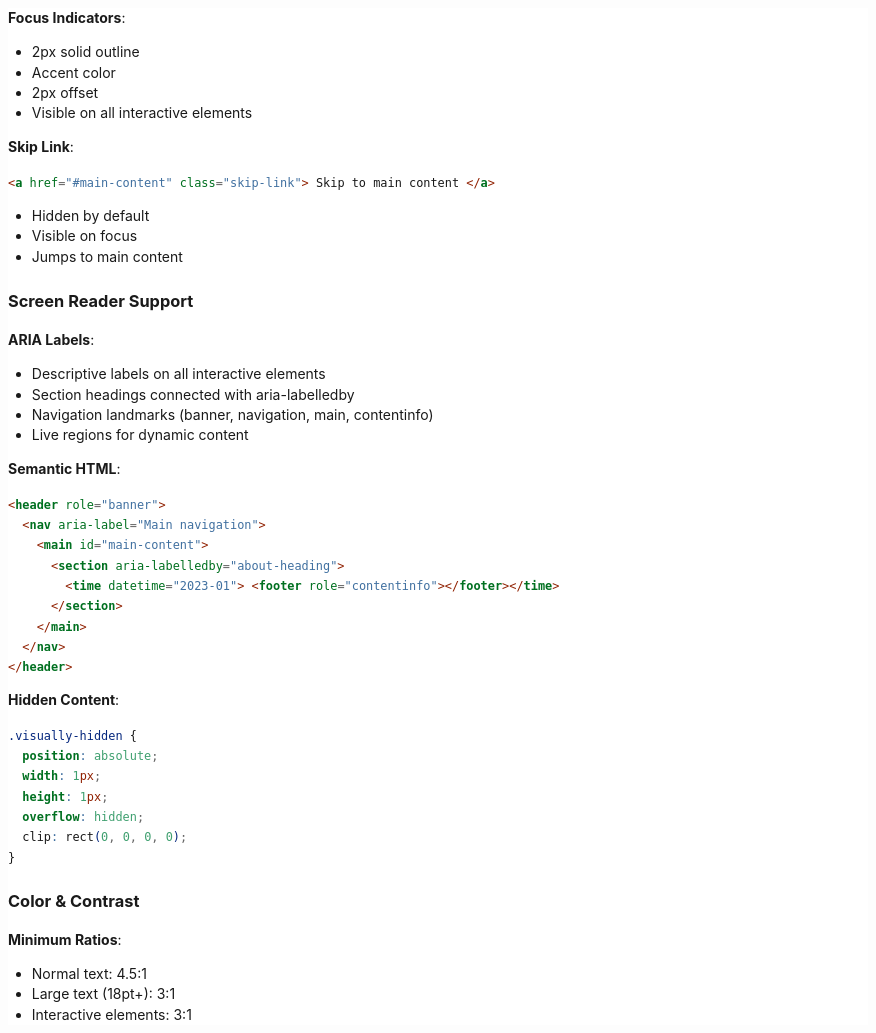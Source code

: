 **Focus Indicators**:

- 2px solid outline
- Accent color
- 2px offset
- Visible on all interactive elements

**Skip Link**:

```html
<a href="#main-content" class="skip-link"> Skip to main content </a>
```

- Hidden by default
- Visible on focus
- Jumps to main content

### Screen Reader Support

**ARIA Labels**:

- Descriptive labels on all interactive elements
- Section headings connected with aria-labelledby
- Navigation landmarks (banner, navigation, main, contentinfo)
- Live regions for dynamic content

**Semantic HTML**:

```html
<header role="banner">
  <nav aria-label="Main navigation">
    <main id="main-content">
      <section aria-labelledby="about-heading">
        <time datetime="2023-01"> <footer role="contentinfo"></footer></time>
      </section>
    </main>
  </nav>
</header>
```

**Hidden Content**:

```css
.visually-hidden {
  position: absolute;
  width: 1px;
  height: 1px;
  overflow: hidden;
  clip: rect(0, 0, 0, 0);
}
```

### Color & Contrast

**Minimum Ratios**:

- Normal text: 4.5:1
- Large text (18pt+): 3:1
- Interactive elements: 3:1
